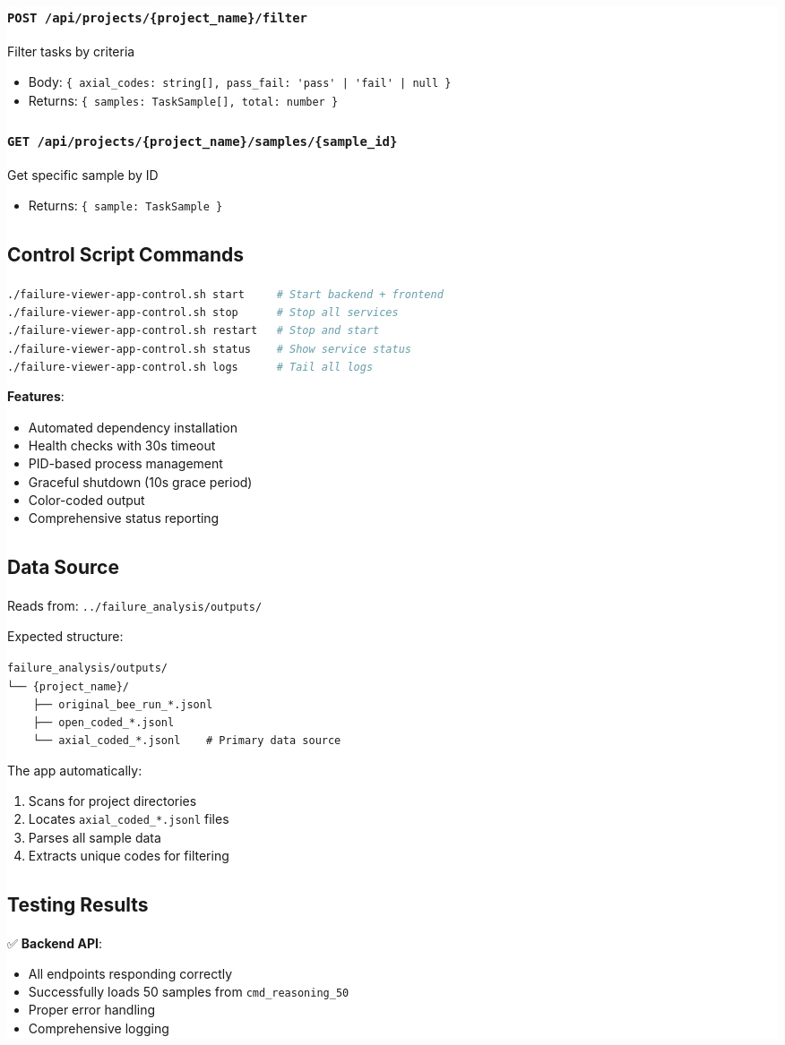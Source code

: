 ### `POST /api/projects/{project_name}/filter`
Filter tasks by criteria
- Body: `{ axial_codes: string[], pass_fail: 'pass' | 'fail' | null }`
- Returns: `{ samples: TaskSample[], total: number }`

### `GET /api/projects/{project_name}/samples/{sample_id}`
Get specific sample by ID
- Returns: `{ sample: TaskSample }`

## Control Script Commands

```bash
./failure-viewer-app-control.sh start     # Start backend + frontend
./failure-viewer-app-control.sh stop      # Stop all services
./failure-viewer-app-control.sh restart   # Stop and start
./failure-viewer-app-control.sh status    # Show service status
./failure-viewer-app-control.sh logs      # Tail all logs
```

**Features**:
- Automated dependency installation
- Health checks with 30s timeout
- PID-based process management
- Graceful shutdown (10s grace period)
- Color-coded output
- Comprehensive status reporting

## Data Source

Reads from: `../failure_analysis/outputs/`

Expected structure:
```
failure_analysis/outputs/
└── {project_name}/
    ├── original_bee_run_*.jsonl
    ├── open_coded_*.jsonl
    └── axial_coded_*.jsonl    # Primary data source
```

The app automatically:
1. Scans for project directories
2. Locates `axial_coded_*.jsonl` files
3. Parses all sample data
4. Extracts unique codes for filtering

## Testing Results

✅ **Backend API**:
- All endpoints responding correctly
- Successfully loads 50 samples from `cmd_reasoning_50`
- Proper error handling
- Comprehensive logging
